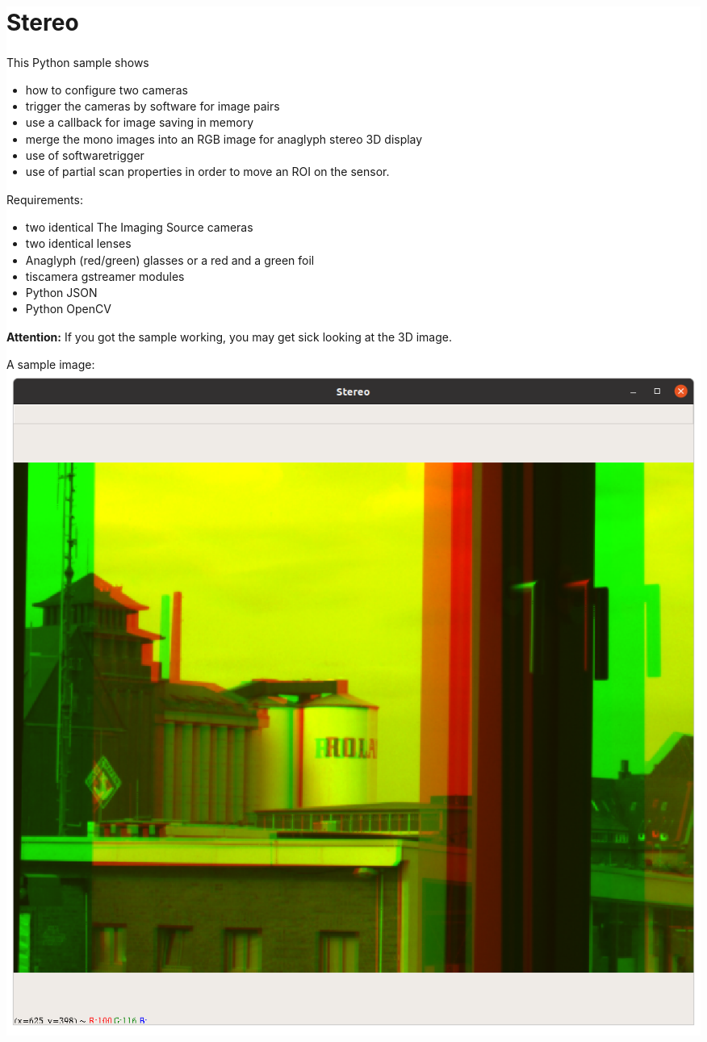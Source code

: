 # Stereo
This Python sample shows
* how to configure two cameras
* trigger the cameras by software for image pairs
* use a callback for image saving in memory
* merge the mono images into an RGB image for anaglyph stereo 3D display
* use of softwaretrigger
* use of partial scan properties in order to move an ROI on the sensor.

Requirements:
* two identical The Imaging Source cameras
* two identical lenses
* Anaglyph (red/green) glasses or a red and a green foil
* tiscamera gstreamer modules
* Python JSON
* Python OpenCV

**Attention:**
If you got the sample working, you may get sick looking at the 3D image.

A sample image:
![anaglyph image](./anaglyph.png)
